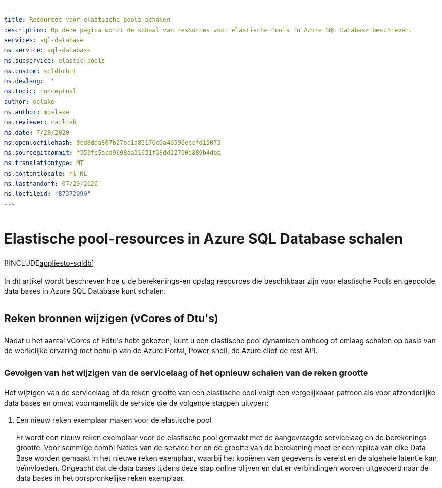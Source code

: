 ```yaml
---
title: Resources voor elastische pools schalen
description: Op deze pagina wordt de schaal van resources voor elastische Pools in Azure SQL Database beschreven.
services: sql-database
ms.service: sql-database
ms.subservice: elastic-pools
ms.custom: sqldbrb=1
ms.devlang: ''
ms.topic: conceptual
author: oslake
ms.author: moslake
ms.reviewer: carlrab
ms.date: 7/28/2020
ms.openlocfilehash: 8cd8dda807b27bc1a83176c6a46596eccfd19073
ms.sourcegitcommit: f353fe5acd9698aa31631f38dd32790d889b4dbb
ms.translationtype: MT
ms.contentlocale: nl-NL
ms.lasthandoff: 07/29/2020
ms.locfileid: "87372090"
---
```

# <a name="scale-elastic-pool-resources-in-azure-sql-database"></a>Elastische pool-resources in Azure SQL Database schalen
[!INCLUDE[appliesto-sqldb](../includes/appliesto-sqldb.md)]

In dit artikel wordt beschreven hoe u de berekenings-en opslag resources die beschikbaar zijn voor elastische Pools en gepoolde data bases in Azure SQL Database kunt schalen.

## <a name="change-compute-resources-vcores-or-dtus"></a>Reken bronnen wijzigen (vCores of Dtu's)

Nadat u het aantal vCores of Edtu's hebt gekozen, kunt u een elastische pool dynamisch omhoog of omlaag schalen op basis van de werkelijke ervaring met behulp van de [Azure Portal](elastic-pool-manage.md#azure-portal), [Power shell](/powershell/module/az.sql/Get-AzSqlElasticPool), de [Azure cli](/cli/azure/sql/elastic-pool#az-sql-elastic-pool-update)of de [rest API](https://docs.microsoft.com/rest/api/sql/elasticpools/update).

### <a name="impact-of-changing-service-tier-or-rescaling-compute-size"></a>Gevolgen van het wijzigen van de servicelaag of het opnieuw schalen van de reken grootte

Het wijzigen van de servicelaag of de reken grootte van een elastische pool volgt een vergelijkbaar patroon als voor afzonderlijke data bases en omvat voornamelijk de service die de volgende stappen uitvoert:

1. Een nieuw reken exemplaar maken voor de elastische pool  

    Er wordt een nieuw reken exemplaar voor de elastische pool gemaakt met de aangevraagde servicelaag en de berekenings grootte. Voor sommige combi Naties van de service tier en de grootte van de berekening moet er een replica van elke Data Base worden gemaakt in het nieuwe reken exemplaar, waarbij het kopiëren van gegevens is vereist en de algehele latentie kan beïnvloeden. Ongeacht dat de data bases tijdens deze stap online blijven en dat er verbindingen worden uitgevoerd naar de data bases in het oorspronkelijke reken exemplaar.
